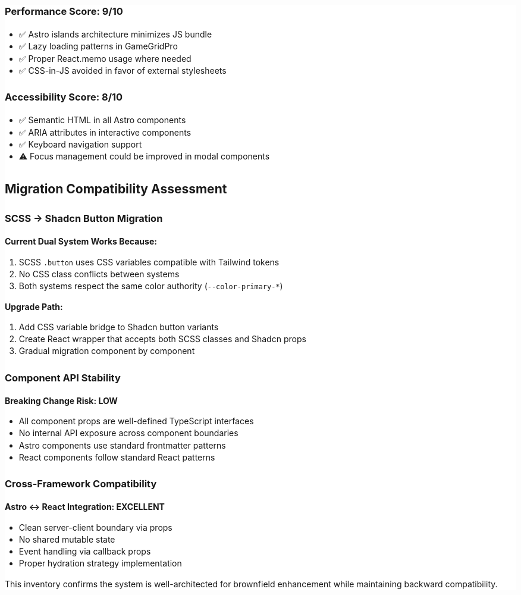 ### Performance Score: 9/10
- ✅ Astro islands architecture minimizes JS bundle
- ✅ Lazy loading patterns in GameGridPro
- ✅ Proper React.memo usage where needed
- ✅ CSS-in-JS avoided in favor of external stylesheets

### Accessibility Score: 8/10
- ✅ Semantic HTML in all Astro components
- ✅ ARIA attributes in interactive components
- ✅ Keyboard navigation support
- ⚠️ Focus management could be improved in modal components

## Migration Compatibility Assessment

### SCSS → Shadcn Button Migration
**Current Dual System Works Because:**
1. SCSS `.button` uses CSS variables compatible with Tailwind tokens
2. No CSS class conflicts between systems
3. Both systems respect the same color authority (`--color-primary-*`)

**Upgrade Path:**
1. Add CSS variable bridge to Shadcn button variants
2. Create React wrapper that accepts both SCSS classes and Shadcn props
3. Gradual migration component by component

### Component API Stability
**Breaking Change Risk: LOW**
- All component props are well-defined TypeScript interfaces
- No internal API exposure across component boundaries
- Astro components use standard frontmatter patterns
- React components follow standard React patterns

### Cross-Framework Compatibility
**Astro ↔ React Integration: EXCELLENT**
- Clean server-client boundary via props
- No shared mutable state
- Event handling via callback props
- Proper hydration strategy implementation

This inventory confirms the system is well-architected for brownfield enhancement while maintaining backward compatibility.